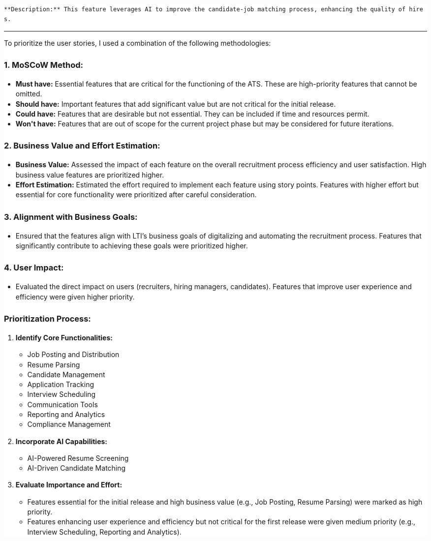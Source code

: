     **Description:** This feature leverages AI to improve the candidate-job matching process, enhancing the quality of hires.

---

To prioritize the user stories, I used a combination of the following methodologies:

### 1. **MoSCoW Method:**
   - **Must have:** Essential features that are critical for the functioning of the ATS. These are high-priority features that cannot be omitted.
   - **Should have:** Important features that add significant value but are not critical for the initial release.
   - **Could have:** Features that are desirable but not essential. They can be included if time and resources permit.
   - **Won't have:** Features that are out of scope for the current project phase but may be considered for future iterations.

### 2. **Business Value and Effort Estimation:**
   - **Business Value:** Assessed the impact of each feature on the overall recruitment process efficiency and user satisfaction. High business value features are prioritized higher.
   - **Effort Estimation:** Estimated the effort required to implement each feature using story points. Features with higher effort but essential for core functionality were prioritized after careful consideration.

### 3. **Alignment with Business Goals:**
   - Ensured that the features align with LTI’s business goals of digitalizing and automating the recruitment process. Features that significantly contribute to achieving these goals were prioritized higher.

### 4. **User Impact:**
   - Evaluated the direct impact on users (recruiters, hiring managers, candidates). Features that improve user experience and efficiency were given higher priority.

### Prioritization Process:

1. **Identify Core Functionalities:**
   - Job Posting and Distribution
   - Resume Parsing
   - Candidate Management
   - Application Tracking
   - Interview Scheduling
   - Communication Tools
   - Reporting and Analytics
   - Compliance Management

2. **Incorporate AI Capabilities:**
   - AI-Powered Resume Screening
   - AI-Driven Candidate Matching

3. **Evaluate Importance and Effort:**
   - Features essential for the initial release and high business value (e.g., Job Posting, Resume Parsing) were marked as high priority.
   - Features enhancing user experience and efficiency but not critical for the first release were given medium priority (e.g., Interview Scheduling, Reporting and Analytics).
